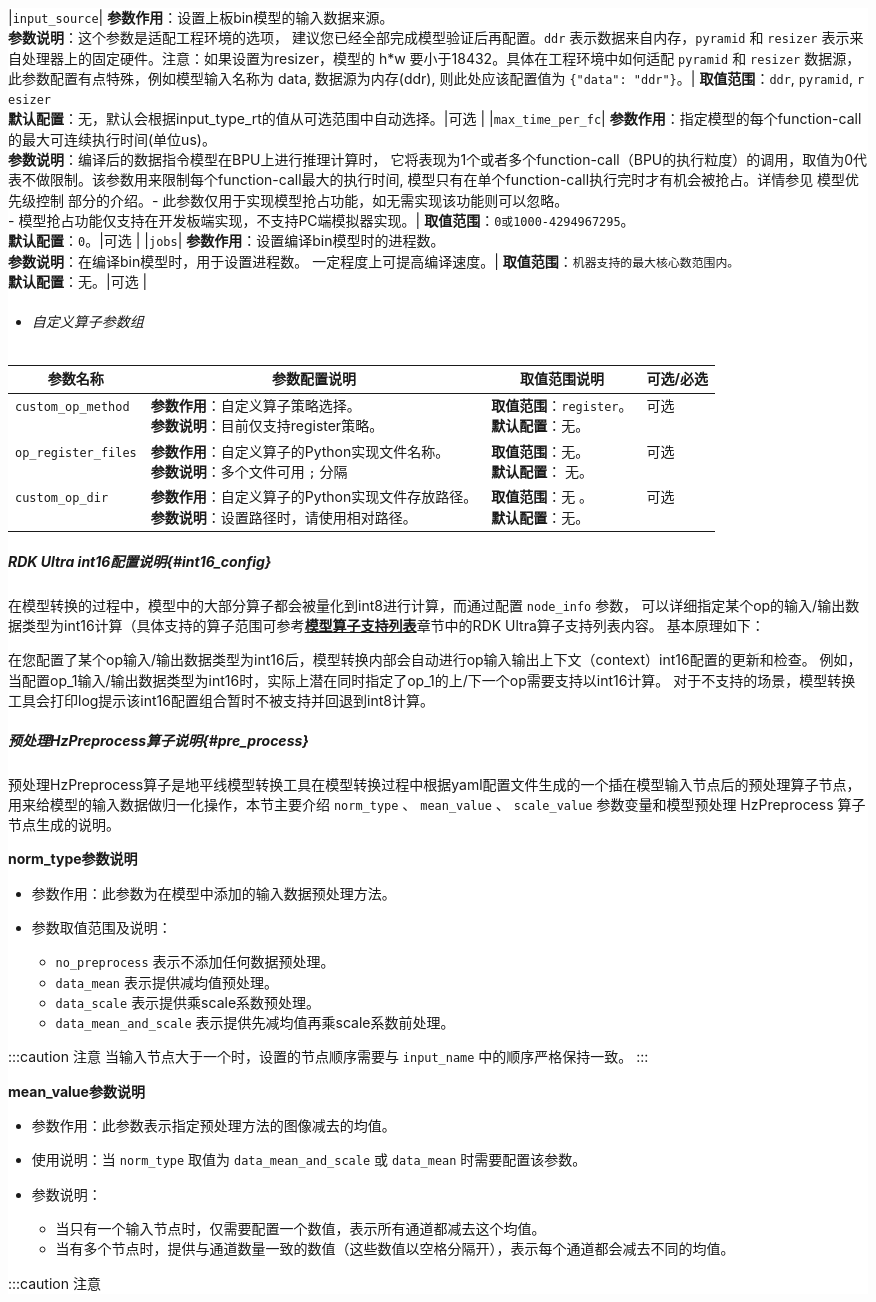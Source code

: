 |``input_source``| **参数作用**：设置上板bin模型的输入数据来源。<br/>**参数说明**：这个参数是适配工程环境的选项， 建议您已经全部完成模型验证后再配置。``ddr`` 表示数据来自内存，``pyramid`` 和 ``resizer`` 表示来自处理器上的固定硬件。注意：如果设置为resizer，模型的 h*w 要小于18432。具体在工程环境中如何适配 ``pyramid`` 和 ``resizer`` 数据源， 此参数配置有点特殊，例如模型输入名称为 data, 数据源为内存(ddr), 则此处应该配置值为 ``{"data": "ddr"}``。| **取值范围**：``ddr``, ``pyramid``, ``resizer``<br/> **默认配置**：无，默认会根据input_type_rt的值从可选范围中自动选择。|可选 |
|``max_time_per_fc``| **参数作用**：指定模型的每个function-call的最大可连续执行时间(单位us)。<br/>**参数说明**：编译后的数据指令模型在BPU上进行推理计算时， 它将表现为1个或者多个function-call（BPU的执行粒度）的调用，取值为0代表不做限制。该参数用来限制每个function-call最大的执行时间, 模型只有在单个function-call执行完时才有机会被抢占。详情参见 模型优先级控制 部分的介绍。- 此参数仅用于实现模型抢占功能，如无需实现该功能则可以忽略。<br/> - 模型抢占功能仅支持在开发板端实现，不支持PC端模拟器实现。| **取值范围**：``0或1000-4294967295``。<br/> **默认配置**：``0``。|可选 |
|``jobs``| **参数作用**：设置编译bin模型时的进程数。<br/>**参数说明**：在编译bin模型时，用于设置进程数。 一定程度上可提高编译速度。| **取值范围**：``机器支持的最大核心数范围内。``<br/> **默认配置**：无。|可选 |


- ###### 自定义算子参数组

| 参数名称 | 参数配置说明   | 取值范围说明 |    可选/必选     |
|------------|----------|----------|--------|
|``custom_op_method``| **参数作用**：自定义算子策略选择。<br/>**参数说明**：目前仅支持register策略。| **取值范围**：``register``。<br/> **默认配置**：无。|可选 |
|``op_register_files``| **参数作用**：自定义算子的Python实现文件名称。<br/>**参数说明**：多个文件可用 ``;`` 分隔| **取值范围**：无。<br/> **默认配置**： 无。|可选 |
|``custom_op_dir``| **参数作用**：自定义算子的Python实现文件存放路径。<br/>**参数说明**：设置路径时，请使用相对路径。| **取值范围**：无 。<br/> **默认配置**：无。|可选 |


##### RDK Ultra int16配置说明{#int16_config}
  
在模型转换的过程中，模型中的大部分算子都会被量化到int8进行计算，而通过配置 ``node_info`` 参数，
可以详细指定某个op的输入/输出数据类型为int16计算（具体支持的算子范围可参考[**模型算子支持列表**](./supported_op_list)章节中的RDK Ultra算子支持列表内容。
基本原理如下：

在您配置了某个op输入/输出数据类型为int16后，模型转换内部会自动进行op输入输出上下文（context）int16配置的更新和检查。
例如，当配置op_1输入/输出数据类型为int16时，实际上潜在同时指定了op_1的上/下一个op需要支持以int16计算。
对于不支持的场景，模型转换工具会打印log提示该int16配置组合暂时不被支持并回退到int8计算。

##### 预处理HzPreprocess算子说明{#pre_process}
预处理HzPreprocess算子是地平线模型转换工具在模型转换过程中根据yaml配置文件生成的一个插在模型输入节点后的预处理算子节点，用来给模型的输入数据做归一化操作，本节主要介绍 ``norm_type`` 、 ``mean_value`` 、 ``scale_value`` 参数变量和模型预处理 HzPreprocess 算子节点生成的说明。

**norm_type参数说明**

- 参数作用：此参数为在模型中添加的输入数据预处理方法。

- 参数取值范围及说明：

  - ``no_preprocess`` 表示不添加任何数据预处理。
  - ``data_mean`` 表示提供减均值预处理。
  - ``data_scale`` 表示提供乘scale系数预处理。
  - ``data_mean_and_scale`` 表示提供先减均值再乘scale系数前处理。

:::caution 注意
  当输入节点大于一个时，设置的节点顺序需要与 ``input_name`` 中的顺序严格保持一致。
:::

**mean_value参数说明**

- 参数作用：此参数表示指定预处理方法的图像减去的均值。

- 使用说明：当 ``norm_type`` 取值为 ``data_mean_and_scale`` 或 ``data_mean`` 时需要配置该参数。

- 参数说明：

  - 当只有一个输入节点时，仅需要配置一个数值，表示所有通道都减去这个均值。
  - 当有多个节点时，提供与通道数量一致的数值（这些数值以空格分隔开），表示每个通道都会减去不同的均值。

:::caution 注意
